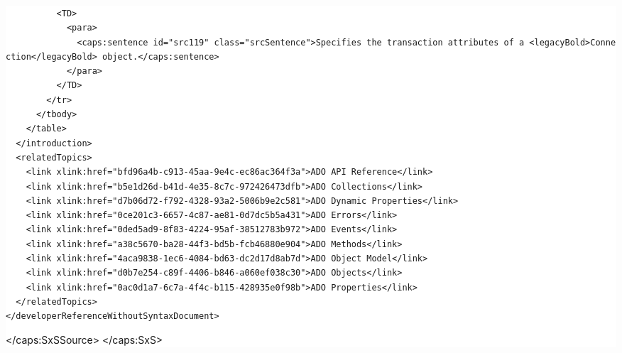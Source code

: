               <TD>
                <para>
                  <caps:sentence id="src119" class="srcSentence">Specifies the transaction attributes of a <legacyBold>Connection</legacyBold> object.</caps:sentence>
                </para>
              </TD>
            </tr>
          </tbody>
        </table>
      </introduction>
      <relatedTopics>
        <link xlink:href="bfd96a4b-c913-45aa-9e4c-ec86ac364f3a">ADO API Reference</link>
        <link xlink:href="b5e1d26d-b41d-4e35-8c7c-972426473dfb">ADO Collections</link>
        <link xlink:href="d7b06d72-f792-4328-93a2-5006b9e2c581">ADO Dynamic Properties</link>
        <link xlink:href="0ce201c3-6657-4c87-ae81-0d7dc5b5a431">ADO Errors</link>
        <link xlink:href="0ded5ad9-8f83-4224-95af-38512783b972">ADO Events</link>
        <link xlink:href="a38c5670-ba28-44f3-bd5b-fcb46880e904">ADO Methods</link>
        <link xlink:href="4aca9838-1ec6-4084-bd63-dc2d17d8ab7d">ADO Object Model</link>
        <link xlink:href="d0b7e254-c89f-4406-b846-a060ef038c30">ADO Objects</link>
        <link xlink:href="0ac0d1a7-6c7a-4f4c-b115-428935e0f98b">ADO Properties</link>
      </relatedTopics>
    </developerReferenceWithoutSyntaxDocument>
  </caps:SxSSource>
</caps:SxS>